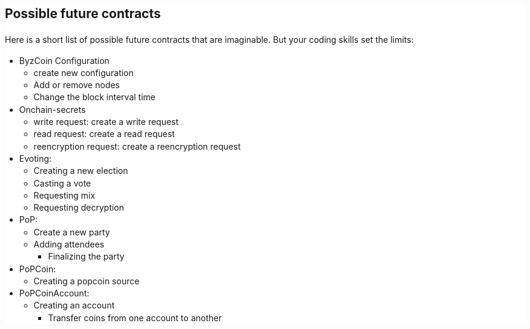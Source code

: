 ## Possible future contracts

Here is a short list of possible future contracts that are imaginable. But
your coding skills set the limits:

- ByzCoin Configuration
  - create new configuration
  - Add or remove nodes
  - Change the block interval time
- Onchain-secrets
  - write request: create a write request
  - read request: create a read request
  - reencryption request: create a reencryption request
- Evoting:
  - Creating a new election
  - Casting a vote
  - Requesting mix
  - Requesting decryption
- PoP:
  - Create a new party
  - Adding attendees
	- Finalizing the party
- PoPCoin:
  - Creating a popcoin source
- PoPCoinAccount:
  - Creating an account
	- Transfer coins from one account to another
